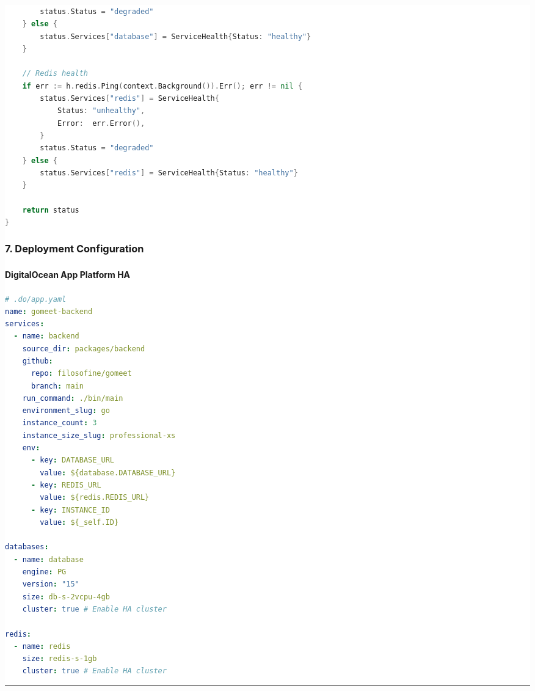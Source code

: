 ```go
        status.Status = "degraded"
    } else {
        status.Services["database"] = ServiceHealth{Status: "healthy"}
    }

    // Redis health
    if err := h.redis.Ping(context.Background()).Err(); err != nil {
        status.Services["redis"] = ServiceHealth{
            Status: "unhealthy",
            Error:  err.Error(),
        }
        status.Status = "degraded"
    } else {
        status.Services["redis"] = ServiceHealth{Status: "healthy"}
    }

    return status
}
```

### 7. **Deployment Configuration**

#### DigitalOcean App Platform HA

```yaml
# .do/app.yaml
name: gomeet-backend
services:
  - name: backend
    source_dir: packages/backend
    github:
      repo: filosofine/gomeet
      branch: main
    run_command: ./bin/main
    environment_slug: go
    instance_count: 3
    instance_size_slug: professional-xs
    env:
      - key: DATABASE_URL
        value: ${database.DATABASE_URL}
      - key: REDIS_URL
        value: ${redis.REDIS_URL}
      - key: INSTANCE_ID
        value: ${_self.ID}

databases:
  - name: database
    engine: PG
    version: "15"
    size: db-s-2vcpu-4gb
    cluster: true # Enable HA cluster

redis:
  - name: redis
    size: redis-s-1gb
    cluster: true # Enable HA cluster
```

---